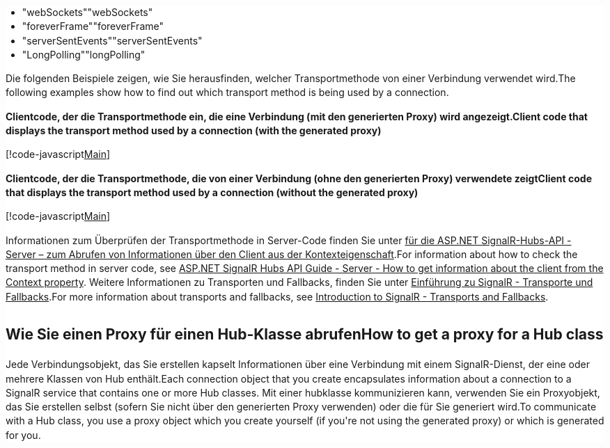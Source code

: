 - <span data-ttu-id="3eb73-250">"webSockets"</span><span class="sxs-lookup"><span data-stu-id="3eb73-250">"webSockets"</span></span>
- <span data-ttu-id="3eb73-251">"foreverFrame"</span><span class="sxs-lookup"><span data-stu-id="3eb73-251">"foreverFrame"</span></span>
- <span data-ttu-id="3eb73-252">"serverSentEvents"</span><span class="sxs-lookup"><span data-stu-id="3eb73-252">"serverSentEvents"</span></span>
- <span data-ttu-id="3eb73-253">"LongPolling"</span><span class="sxs-lookup"><span data-stu-id="3eb73-253">"longPolling"</span></span>

<span data-ttu-id="3eb73-254">Die folgenden Beispiele zeigen, wie Sie herausfinden, welcher Transportmethode von einer Verbindung verwendet wird.</span><span class="sxs-lookup"><span data-stu-id="3eb73-254">The following examples show how to find out which transport method is being used by a connection.</span></span>

<span data-ttu-id="3eb73-255">**Clientcode, der die Transportmethode ein, die eine Verbindung (mit den generierten Proxy) wird angezeigt.**</span><span class="sxs-lookup"><span data-stu-id="3eb73-255">**Client code that displays the transport method used by a connection (with the generated proxy)**</span></span>

[!code-javascript[Main](signalr-1x-hubs-api-guide-javascript-client/samples/sample21.js?highlight=2)]

<span data-ttu-id="3eb73-256">**Clientcode, der die Transportmethode, die von einer Verbindung (ohne den generierten Proxy) verwendete zeigt**</span><span class="sxs-lookup"><span data-stu-id="3eb73-256">**Client code that displays the transport method used by a connection (without the generated proxy)**</span></span>

[!code-javascript[Main](signalr-1x-hubs-api-guide-javascript-client/samples/sample22.js?highlight=3)]

<span data-ttu-id="3eb73-257">Informationen zum Überprüfen der Transportmethode in Server-Code finden Sie unter [für die ASP.NET SignalR-Hubs-API - Server – zum Abrufen von Informationen über den Client aus der Kontexteigenschaft](../guide-to-the-api/hubs-api-guide-server.md#contextproperty).</span><span class="sxs-lookup"><span data-stu-id="3eb73-257">For information about how to check the transport method in server code, see [ASP.NET SignalR Hubs API Guide - Server - How to get information about the client from the Context property](../guide-to-the-api/hubs-api-guide-server.md#contextproperty).</span></span> <span data-ttu-id="3eb73-258">Weitere Informationen zu Transporten und Fallbacks, finden Sie unter [Einführung zu SignalR - Transporte und Fallbacks](../getting-started/introduction-to-signalr.md#transports).</span><span class="sxs-lookup"><span data-stu-id="3eb73-258">For more information about transports and fallbacks, see [Introduction to SignalR - Transports and Fallbacks](../getting-started/introduction-to-signalr.md#transports).</span></span>

<a id="getproxy"></a>

## <a name="how-to-get-a-proxy-for-a-hub-class"></a><span data-ttu-id="3eb73-259">Wie Sie einen Proxy für einen Hub-Klasse abrufen</span><span class="sxs-lookup"><span data-stu-id="3eb73-259">How to get a proxy for a Hub class</span></span>

<span data-ttu-id="3eb73-260">Jede Verbindungsobjekt, das Sie erstellen kapselt Informationen über eine Verbindung mit einem SignalR-Dienst, der eine oder mehrere Klassen von Hub enthält.</span><span class="sxs-lookup"><span data-stu-id="3eb73-260">Each connection object that you create encapsulates information about a connection to a SignalR service that contains one or more Hub classes.</span></span> <span data-ttu-id="3eb73-261">Mit einer hubklasse kommunizieren kann, verwenden Sie ein Proxyobjekt, das Sie erstellen selbst (sofern Sie nicht über den generierten Proxy verwenden) oder die für Sie generiert wird.</span><span class="sxs-lookup"><span data-stu-id="3eb73-261">To communicate with a Hub class, you use a proxy object which you create yourself (if you're not using the generated proxy) or which is generated for you.</span></span>
